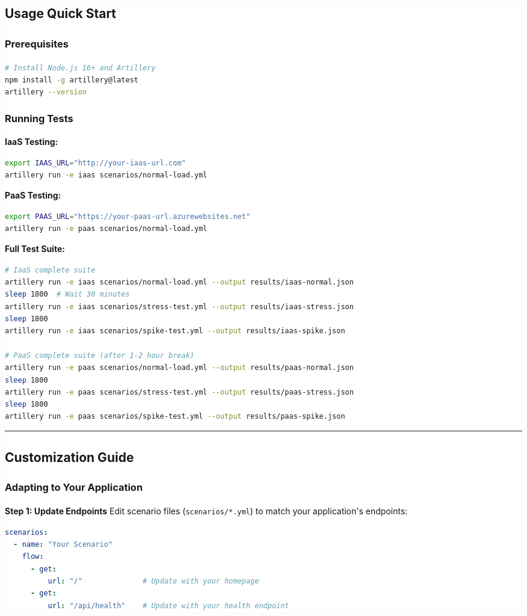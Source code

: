 
## Usage Quick Start

### Prerequisites
```bash
# Install Node.js 16+ and Artillery
npm install -g artillery@latest
artillery --version
```

### Running Tests

**IaaS Testing:**
```bash
export IAAS_URL="http://your-iaas-url.com"
artillery run -e iaas scenarios/normal-load.yml
```

**PaaS Testing:**
```bash
export PAAS_URL="https://your-paas-url.azurewebsites.net"
artillery run -e paas scenarios/normal-load.yml
```

**Full Test Suite:**
```bash
# IaaS complete suite
artillery run -e iaas scenarios/normal-load.yml --output results/iaas-normal.json
sleep 1800  # Wait 30 minutes
artillery run -e iaas scenarios/stress-test.yml --output results/iaas-stress.json
sleep 1800
artillery run -e iaas scenarios/spike-test.yml --output results/iaas-spike.json

# PaaS complete suite (after 1-2 hour break)
artillery run -e paas scenarios/normal-load.yml --output results/paas-normal.json
sleep 1800
artillery run -e paas scenarios/stress-test.yml --output results/paas-stress.json
sleep 1800
artillery run -e paas scenarios/spike-test.yml --output results/paas-spike.json
```

---

## Customization Guide

### Adapting to Your Application

**Step 1: Update Endpoints**
Edit scenario files (`scenarios/*.yml`) to match your application's endpoints:
```yaml
scenarios:
  - name: "Your Scenario"
    flow:
      - get:
          url: "/"              # Update with your homepage
      - get:
          url: "/api/health"    # Update with your health endpoint
```
